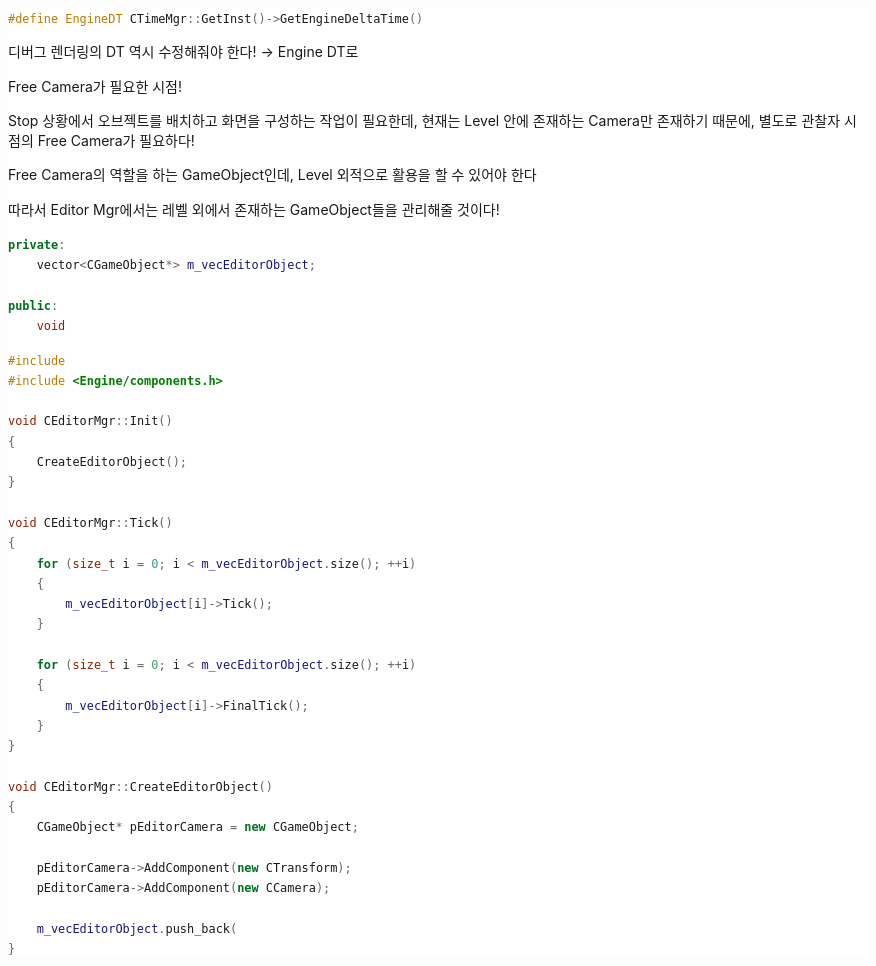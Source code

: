 ```cpp
#define EngineDT CTimeMgr::GetInst()->GetEngineDeltaTime()
```

디버그 렌더링의 DT 역시 수정해줘야 한다! → Engine DT로

Free Camera가 필요한 시점!

Stop 상황에서 오브젝트를 배치하고 화면을 구성하는 작업이 필요한데, 현재는 Level 안에 존재하는 Camera만 존재하기 때문에, 별도로 관찰자 시점의 Free Camera가 필요하다!

Free Camera의 역할을 하는 GameObject인데, Level 외적으로 활용을 할 수 있어야 한다

따라서 Editor Mgr에서는 레벨 외에서 존재하는 GameObject들을 관리해줄 것이다!

```cpp
private:
	vector<CGameObject*> m_vecEditorObject;

public:
	void 
```

```cpp
#include 
#include <Engine/components.h>

void CEditorMgr::Init()
{
	CreateEditorObject();
}

void CEditorMgr::Tick()
{
	for (size_t i = 0; i < m_vecEditorObject.size(); ++i)
	{
		m_vecEditorObject[i]->Tick();
	}
	
	for (size_t i = 0; i < m_vecEditorObject.size(); ++i)
	{
		m_vecEditorObject[i]->FinalTick();
	}
}

void CEditorMgr::CreateEditorObject()
{
	CGameObject* pEditorCamera = new CGameObject;
	
	pEditorCamera->AddComponent(new CTransform);
	pEditorCamera->AddComponent(new CCamera);
	
	m_vecEditorObject.push_back(
}
```
